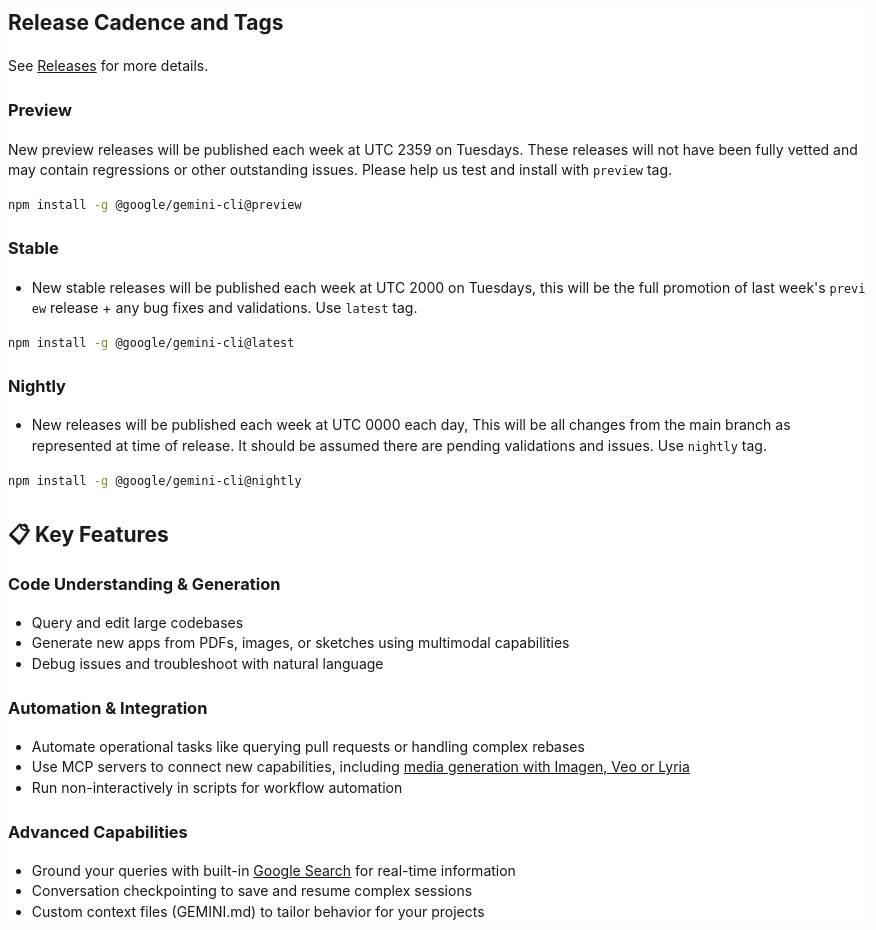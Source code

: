 ## Release Cadence and Tags

See [Releases](./docs/releases.md) for more details.

### Preview

New preview releases will be published each week at UTC 2359 on Tuesdays. These releases will not have been fully vetted and may contain regressions or other outstanding issues. Please help us test and install with `preview` tag.

```bash
npm install -g @google/gemini-cli@preview
```

### Stable

- New stable releases will be published each week at UTC 2000 on Tuesdays, this will be the full promotion of last week's `preview` release + any bug fixes and validations. Use `latest` tag.

```bash
npm install -g @google/gemini-cli@latest
```

### Nightly

- New releases will be published each week at UTC 0000 each day, This will be all changes from the main branch as represented at time of release. It should be assumed there are pending validations and issues. Use `nightly` tag.

```bash
npm install -g @google/gemini-cli@nightly
```

## 📋 Key Features

### Code Understanding & Generation

- Query and edit large codebases
- Generate new apps from PDFs, images, or sketches using multimodal capabilities
- Debug issues and troubleshoot with natural language

### Automation & Integration

- Automate operational tasks like querying pull requests or handling complex rebases
- Use MCP servers to connect new capabilities, including [media generation with Imagen, Veo or Lyria](https://github.com/GoogleCloudPlatform/vertex-ai-creative-studio/tree/main/experiments/mcp-genmedia)
- Run non-interactively in scripts for workflow automation

### Advanced Capabilities

- Ground your queries with built-in [Google Search](https://ai.google.dev/gemini-api/docs/grounding) for real-time information
- Conversation checkpointing to save and resume complex sessions
- Custom context files (GEMINI.md) to tailor behavior for your projects
